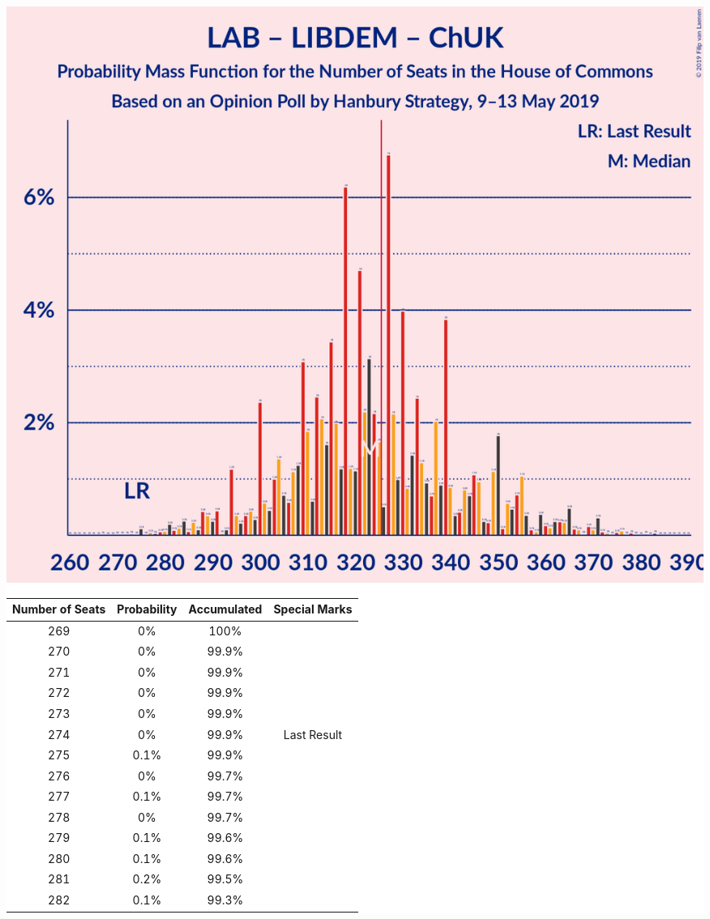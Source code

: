 ![Graph with seats probability mass function not yet produced](2019-05-13-HanburyStrategy-coalitions-seats-pmf-lab–libdem–chuk.png "Seats Probability Mass Function")

| Number of Seats | Probability | Accumulated | Special Marks |
|:---------------:|:-----------:|:-----------:|:-------------:|
| 269 | 0% | 100% |  |
| 270 | 0% | 99.9% |  |
| 271 | 0% | 99.9% |  |
| 272 | 0% | 99.9% |  |
| 273 | 0% | 99.9% |  |
| 274 | 0% | 99.9% | Last Result |
| 275 | 0.1% | 99.9% |  |
| 276 | 0% | 99.7% |  |
| 277 | 0.1% | 99.7% |  |
| 278 | 0% | 99.7% |  |
| 279 | 0.1% | 99.6% |  |
| 280 | 0.1% | 99.6% |  |
| 281 | 0.2% | 99.5% |  |
| 282 | 0.1% | 99.3% |  |